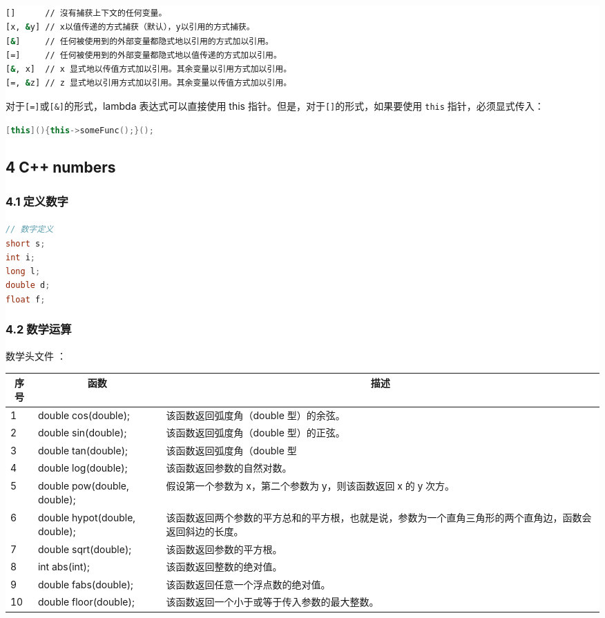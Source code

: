 ```bash
[]      // 沒有捕获上下文的任何变量。
[x, &y] // x以值传递的方式捕获（默认），y以引用的方式捕获。
[&]     // 任何被使用到的外部变量都隐式地以引用的方式加以引用。
[=]     // 任何被使用到的外部变量都隐式地以值传递的方式加以引用。
[&, x]  // x 显式地以传值方式加以引用。其余变量以引用方式加以引用。
[=, &z] // z 显式地以引用方式加以引用。其余变量以传值方式加以引用。
```

对于`[=]`或`[&]`的形式，lambda 表达式可以直接使用 this 指针。但是，对于`[]`的形式，如果要使用 `this` 指针，必须显式传入：

```cpp
[this](){this->someFunc();}();
```


## 4 C++ numbers

### 4.1 定义数字

```cpp
// 数字定义
short s;
int i;
long l;
double d;
float f;
```


### 4.2 数学运算

数学头文件 <cmath>：

|序号|函数|描述|
|---|---|---|
|1|double cos(double);|该函数返回弧度角（double 型）的余弦。|
|2|double sin(double);|该函数返回弧度角（double 型）的正弦。|
|3|double tan(double);|该函数返回弧度角（double 型|）的正切。
|4|double log(double);|该函数返回参数的自然对数。|
|5|double pow(double, double);|假设第一个参数为 x，第二个参数为 y，则该函数返回 x 的 y 次方。|
|6|double hypot(double, double);|该函数返回两个参数的平方总和的平方根，也就是说，参数为一个直角三角形的两个直角边，函数会返回斜边的长度。|
|7|double sqrt(double);|该函数返回参数的平方根。|
|8|int abs(int);|该函数返回整数的绝对值。|
|9|double fabs(double);|该函数返回任意一个浮点数的绝对值。|
|10|double floor(double);|该函数返回一个小于或等于传入参数的最大整数。|

